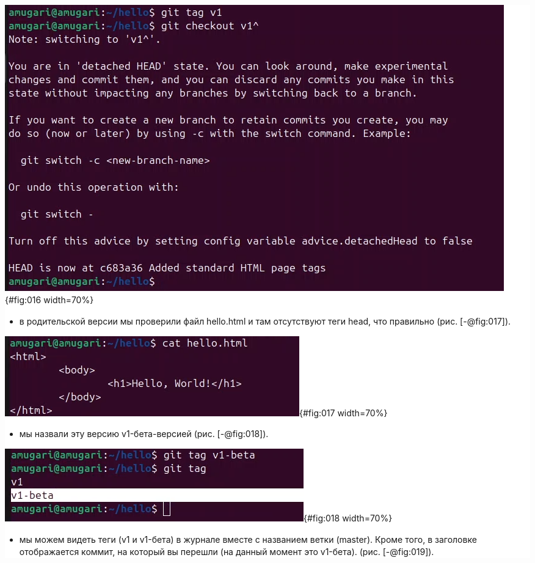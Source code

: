 ![Создание тегов версий](image/16.png){#fig:016 width=70%}

- в родительской версии мы проверили файл hello.html и там отсутствуют теги head, что правильно (рис. [-@fig:017]).

![проверка hello.html в родительской версии](image/17.png){#fig:017 width=70%}

- мы назвали эту версию v1-бета-версией (рис. [-@fig:018]).

![добавление тега к родительской версии](image/18.png){#fig:018 width=70%}

- мы можем видеть теги (v1 и v1-бета) в журнале вместе с названием ветки (master).
Кроме того, в заголовке отображается коммит, на который вы перешли (на данный
момент это v1-бета). (рис. [-@fig:019]).
